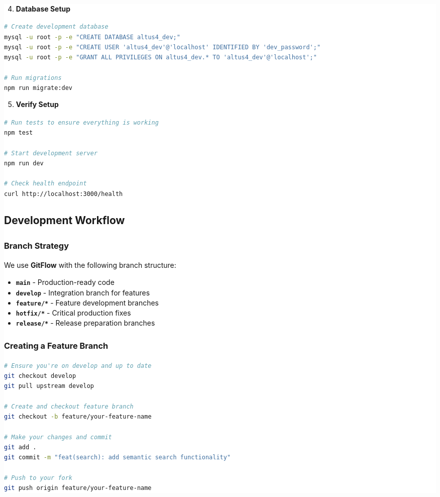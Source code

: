 4. __Database Setup__

```bash
# Create development database
mysql -u root -p -e "CREATE DATABASE altus4_dev;"
mysql -u root -p -e "CREATE USER 'altus4_dev'@'localhost' IDENTIFIED BY 'dev_password';"
mysql -u root -p -e "GRANT ALL PRIVILEGES ON altus4_dev.* TO 'altus4_dev'@'localhost';"

# Run migrations
npm run migrate:dev
```

5. __Verify Setup__

```bash
# Run tests to ensure everything is working
npm test

# Start development server
npm run dev

# Check health endpoint
curl http://localhost:3000/health
```

## Development Workflow

### Branch Strategy

We use __GitFlow__ with the following branch structure:

- __`main`__ - Production-ready code
- __`develop`__ - Integration branch for features
- __`feature/*`__ - Feature development branches
- __`hotfix/*`__ - Critical production fixes
- __`release/*`__ - Release preparation branches

### Creating a Feature Branch

```bash
# Ensure you're on develop and up to date
git checkout develop
git pull upstream develop

# Create and checkout feature branch
git checkout -b feature/your-feature-name

# Make your changes and commit
git add .
git commit -m "feat(search): add semantic search functionality"

# Push to your fork
git push origin feature/your-feature-name
```
